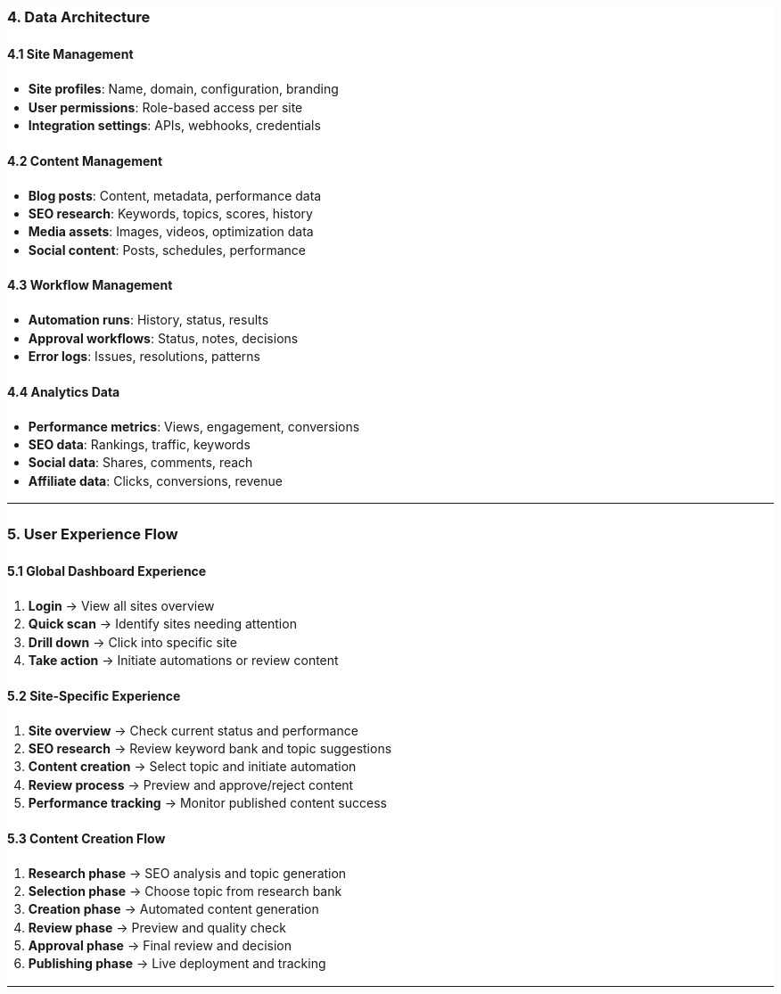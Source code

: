 
### 4. Data Architecture

#### 4.1 Site Management
- **Site profiles**: Name, domain, configuration, branding
- **User permissions**: Role-based access per site
- **Integration settings**: APIs, webhooks, credentials

#### 4.2 Content Management
- **Blog posts**: Content, metadata, performance data
- **SEO research**: Keywords, topics, scores, history
- **Media assets**: Images, videos, optimization data
- **Social content**: Posts, schedules, performance

#### 4.3 Workflow Management
- **Automation runs**: History, status, results
- **Approval workflows**: Status, notes, decisions
- **Error logs**: Issues, resolutions, patterns

#### 4.4 Analytics Data
- **Performance metrics**: Views, engagement, conversions
- **SEO data**: Rankings, traffic, keywords
- **Social data**: Shares, comments, reach
- **Affiliate data**: Clicks, conversions, revenue

---

### 5. User Experience Flow

#### 5.1 Global Dashboard Experience
1. **Login** → View all sites overview
2. **Quick scan** → Identify sites needing attention
3. **Drill down** → Click into specific site
4. **Take action** → Initiate automations or review content

#### 5.2 Site-Specific Experience
1. **Site overview** → Check current status and performance
2. **SEO research** → Review keyword bank and topic suggestions
3. **Content creation** → Select topic and initiate automation
4. **Review process** → Preview and approve/reject content
5. **Performance tracking** → Monitor published content success

#### 5.3 Content Creation Flow
1. **Research phase** → SEO analysis and topic generation
2. **Selection phase** → Choose topic from research bank
3. **Creation phase** → Automated content generation
4. **Review phase** → Preview and quality check
5. **Approval phase** → Final review and decision
6. **Publishing phase** → Live deployment and tracking

---
